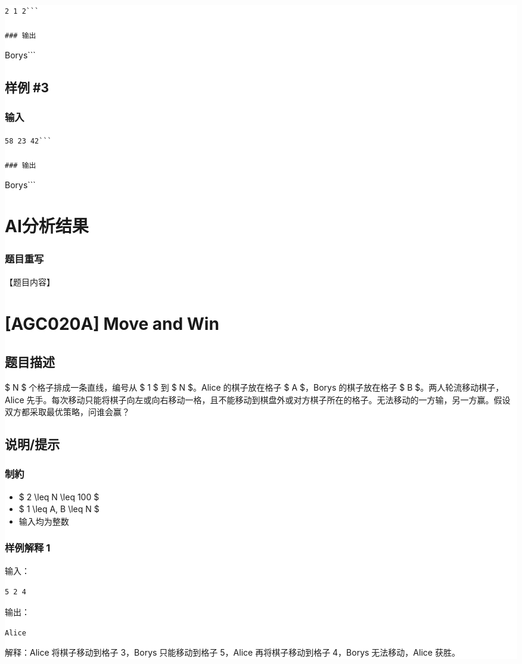 ```
2 1 2```

### 输出

```
Borys```

## 样例 #3

### 输入

```
58 23 42```

### 输出

```
Borys```

# AI分析结果

### 题目重写
【题目内容】
# [AGC020A] Move and Win

## 题目描述

$ N $ 个格子排成一条直线，编号从 $ 1 $ 到 $ N $。Alice 的棋子放在格子 $ A $，Borys 的棋子放在格子 $ B $。两人轮流移动棋子，Alice 先手。每次移动只能将棋子向左或向右移动一格，且不能移动到棋盘外或对方棋子所在的格子。无法移动的一方输，另一方赢。假设双方都采取最优策略，问谁会赢？

## 说明/提示

### 制約
- $ 2 \leq N \leq 100 $
- $ 1 \leq A, B \leq N $
- 输入均为整数

### 样例解释 1
输入：
```
5 2 4
```
输出：
```
Alice
```
解释：Alice 将棋子移动到格子 3，Borys 只能移动到格子 5，Alice 再将棋子移动到格子 4，Borys 无法移动，Alice 获胜。


[problemUrl]: https://atcoder.jp/contests/agc020/tasks/agc020_a